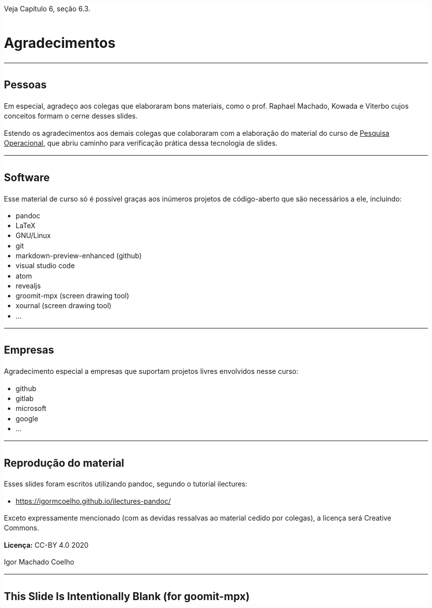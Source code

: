 Veja Capítulo 6, seção 6.3.

# Agradecimentos

-----

## Pessoas

Em especial, agradeço aos colegas que elaboraram bons materiais, como o prof. Raphael Machado, Kowada e Viterbo cujos conceitos formam o cerne desses slides.

Estendo os agradecimentos aos demais colegas que colaboraram com a elaboração do material do curso de [Pesquisa Operacional](https://github.com/igormcoelho/curso-pesquisa-operacional-i), que abriu caminho para verificação prática dessa tecnologia de slides.

-----

## Software

Esse material de curso só é possível graças aos inúmeros projetos de código-aberto que são necessários a ele, incluindo:

- pandoc
- LaTeX
- GNU/Linux
- git
- markdown-preview-enhanced (github)
- visual studio code
- atom
- revealjs
- groomit-mpx (screen drawing tool)
- xournal (screen drawing tool)
- ...

-----

## Empresas

Agradecimento especial a empresas que suportam projetos livres envolvidos nesse curso:

- github
- gitlab
- microsoft
- google
- ...

-----

## Reprodução do material

Esses slides foram escritos utilizando pandoc, segundo o tutorial ilectures:

- https://igormcoelho.github.io/ilectures-pandoc/

Exceto expressamente mencionado (com as devidas ressalvas ao material cedido por colegas), a licença será Creative Commons.

**Licença:** CC-BY 4.0 2020

Igor Machado Coelho

-------

## This Slide Is Intentionally Blank (for goomit-mpx)
